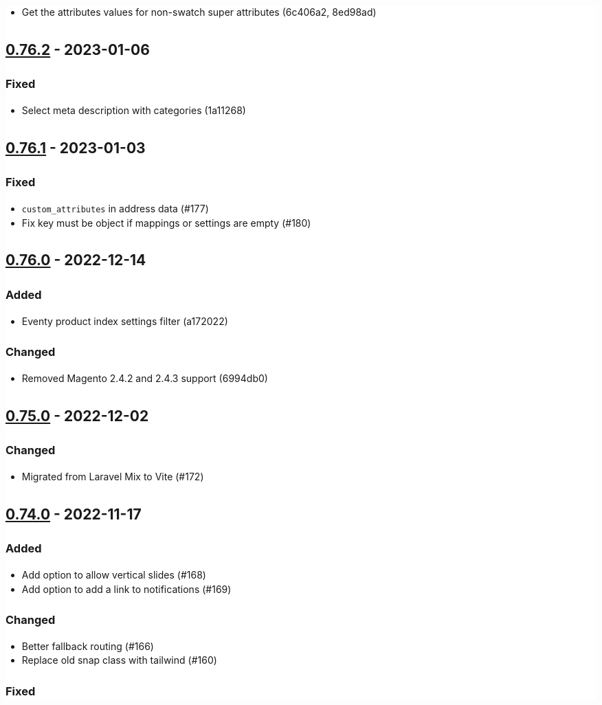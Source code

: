- Get the attributes values for non-swatch super attributes (6c406a2, 8ed98ad)

## [0.76.2](https://github.com/rapidez/core/releases/tag/0.76.2) - 2023-01-06

### Fixed

- Select meta description with categories (1a11268)

## [0.76.1](https://github.com/rapidez/core/releases/tag/0.76.1) - 2023-01-03

### Fixed

- `custom_attributes` in address data (#177)
- Fix key must be object if mappings or settings are empty (#180)

## [0.76.0](https://github.com/rapidez/core/releases/tag/0.76.0) - 2022-12-14

### Added

- Eventy product index settings filter (a172022)

### Changed

- Removed Magento 2.4.2 and 2.4.3 support (6994db0)

## [0.75.0](https://github.com/rapidez/core/releases/tag/0.75.0) - 2022-12-02

### Changed

- Migrated from Laravel Mix to Vite (#172)

## [0.74.0](https://github.com/rapidez/core/releases/tag/0.74.0) - 2022-11-17

### Added

- Add option to allow vertical slides (#168)
- Add option to add a link to notifications (#169)

### Changed

- Better fallback routing (#166)
- Replace old snap class with tailwind (#160)

### Fixed
